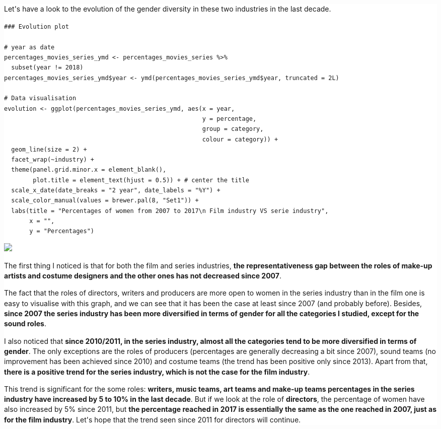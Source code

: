Let's have a look to the evolution of the gender diversity in these two
industries in the last decade.

    ### Evolution plot

    # year as date
    percentages_movies_series_ymd <- percentages_movies_series %>%
      subset(year != 2018)
    percentages_movies_series_ymd$year <- ymd(percentages_movies_series_ymd$year, truncated = 2L) 

    # Data visualisation
    evolution <- ggplot(percentages_movies_series_ymd, aes(x = year,
                                                           y = percentage,
                                                           group = category,
                                                           colour = category)) +
      geom_line(size = 2) +
      facet_wrap(~industry) +
      theme(panel.grid.minor.x = element_blank(),
            plot.title = element_text(hjust = 0.5)) + # center the title
      scale_x_date(date_breaks = "2 year", date_labels = "%Y") +
      scale_color_manual(values = brewer.pal(8, "Set1")) +
      labs(title = "Percentages of women from 2007 to 2017\n Film industry VS serie industry",
           x = "",
           y = "Percentages")

![](analysis/plots/evolution.png)

The first thing I noticed is that for both the film and series
industries, **the representativeness gap between the roles of make-up
artists and costume designers and the other ones has not decreased since
2007**.

The fact that the roles of directors, writers and producers are more
open to women in the series industry than in the film one is easy to
visualise with this graph, and we can see that it has been the case at
least since 2007 (and probably before). Besides, **since 2007 the series
industry has been more diversified in terms of gender for all the
categories I studied, except for the sound roles**.

I also noticed that **since 2010/2011, in the series industry, almost
all the categories tend to be more diversified in terms of gender**. The
only exceptions are the roles of producers (percentages are generally
decreasing a bit since 2007), sound teams (no improvement has been
achieved since 2010) and costume teams (the trend has been positive only
since 2013). Apart from that, **there is a positive trend for the series
industry, which is not the case for the film industry**.

This trend is significant for the some roles: **writers, music teams,
art teams and make-up teams percentages in the series industry have
increased by 5 to 10% in the last decade**. But if we look at the role
of **directors**, the percentage of women have also increased by 5%
since 2011, but **the percentage reached in 2017 is essentially the same
as the one reached in 2007, just as for the film industry**. Let's hope
that the trend seen since 2011 for directors will continue.
